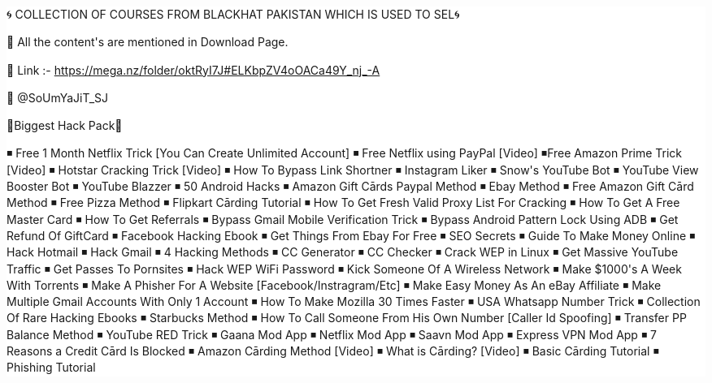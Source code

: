 🌀 COLLECTION OF COURSES FROM BLACKHAT PAKISTAN WHICH IS USED TO SEL🌀

🎁 All the content's are mentioned in Download Page.

🔗 Link :- https://mega.nz/folder/oktRyI7J#ELKbpZV4oOACa49Y_nj_-A

👤 @SoUmYaJiT_SJ

🔰Biggest Hack Pack🔰

◾️ Free 1 Month Netflix Trick [You Can Create Unlimited Account]
◾️ Free Netflix using PayPal [Video]
◾️Free Amazon Prime Trick [Video]
◾️ Hotstar Cracking Trick [Video]
◾️ How To Bypass Link Shortner
◾️ Instagram Liker
◾️ Snow's YouTube Bot
◾️ YouTube View Booster Bot
◾️ YouTube Blazzer
◾️ 50 Android Hacks
◾️ Amazon Gift Cārds
Paypal Method
◾️ Ebay Method
◾️ Free Amazon Gift Cārd Method
◾️ Free Pizza Method
◾️ Flipkart Cārding Tutorial
◾️ How To Get Fresh Valid Proxy List For Cracking
◾️ How To Get A Free Master Card
◾️ How To Get Referrals
◾️ Bypass Gmail Mobile Verification Trick
◾️ Bypass Android Pattern Lock Using ADB
◾️ Get Refund Of GiftCard
◾️ Facebook Hacking Ebook
◾️ Get Things From Ebay For Free
◾️ SEO Secrets
◾️ Guide To Make Money Online
◾️ Hack Hotmail
◾️ Hack Gmail
◾️ 4 Hacking Methods
◾️ CC Generator
◾️ CC Checker
◾️ Crack WEP in Linux
◾️ Get Massive YouTube Traffic
◾️ Get Passes To Pornsites
◾️ Hack WEP WiFi Password
◾️ Kick Someone Of A Wireless Network
◾️ Make $1000's A Week With Torrents
◾️ Make A Phisher For A Website [Facebook/Instragram/Etc]
◾️ Make Easy Money As An eBay Affiliate
◾️ Make Multiple Gmail Accounts With Only 1 Account
◾️ How To Make Mozilla 30 Times Faster
◾️ USA Whatsapp Number Trick
◾️ Collection Of Rare Hacking Ebooks
◾️ Starbucks Method
◾️ How To Call Someone From His Own Number [Caller Id Spoofing]
◾️ Transfer PP Balance Method
◾️ YouTube RED Trick
◾️ Gaana Mod App
◾️ Netflix Mod App
◾️ Saavn Mod App
◾️ Express VPN Mod App
◾️ 7 Reasons a Credit Cārd Is Blocked
◾️ Amazon Cārding Method [Video]
◾️ What is Cārding? [Video]
◾️ Basic Cārding Tutorial
◾️ Phishing Tutorial
